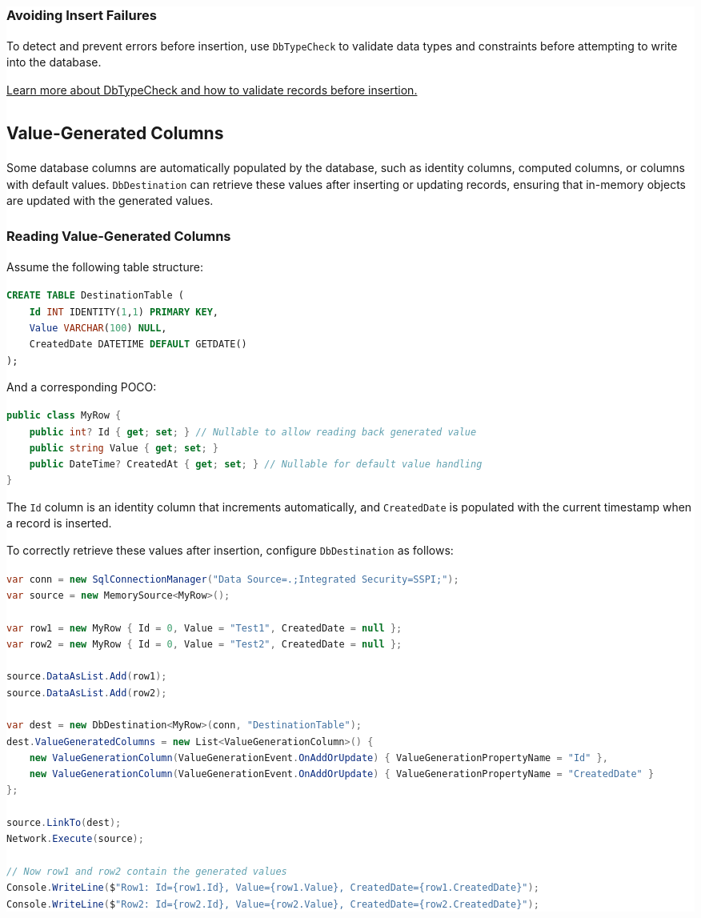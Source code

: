### Avoiding Insert Failures

To detect and prevent errors before insertion, use `DbTypeCheck` to validate data types and constraints before attempting to write into the database.

[Learn more about DbTypeCheck and how to validate records before insertion.](../db-type-check)

## Value-Generated Columns

Some database columns are automatically populated by the database, such as identity columns, computed columns, or columns with default values. `DbDestination` can retrieve these values after inserting or updating records, ensuring that in-memory objects are updated with the generated values.

### Reading Value-Generated Columns

Assume the following table structure:

```sql
CREATE TABLE DestinationTable (
    Id INT IDENTITY(1,1) PRIMARY KEY,
    Value VARCHAR(100) NULL,
    CreatedDate DATETIME DEFAULT GETDATE()
);
```

And a corresponding POCO:

```C#
public class MyRow {
    public int? Id { get; set; } // Nullable to allow reading back generated value
    public string Value { get; set; }
    public DateTime? CreatedAt { get; set; } // Nullable for default value handling
}
```

The `Id` column is an identity column that increments automatically, and `CreatedDate` is populated with the current timestamp when a record is inserted.

To correctly retrieve these values after insertion, configure `DbDestination` as follows:

```csharp
var conn = new SqlConnectionManager("Data Source=.;Integrated Security=SSPI;");
var source = new MemorySource<MyRow>();

var row1 = new MyRow { Id = 0, Value = "Test1", CreatedDate = null };
var row2 = new MyRow { Id = 0, Value = "Test2", CreatedDate = null };

source.DataAsList.Add(row1);
source.DataAsList.Add(row2);

var dest = new DbDestination<MyRow>(conn, "DestinationTable");
dest.ValueGeneratedColumns = new List<ValueGenerationColumn>() {
    new ValueGenerationColumn(ValueGenerationEvent.OnAddOrUpdate) { ValueGenerationPropertyName = "Id" },
    new ValueGenerationColumn(ValueGenerationEvent.OnAddOrUpdate) { ValueGenerationPropertyName = "CreatedDate" }
};

source.LinkTo(dest);
Network.Execute(source);

// Now row1 and row2 contain the generated values
Console.WriteLine($"Row1: Id={row1.Id}, Value={row1.Value}, CreatedDate={row1.CreatedDate}");
Console.WriteLine($"Row2: Id={row2.Id}, Value={row2.Value}, CreatedDate={row2.CreatedDate}");
```
